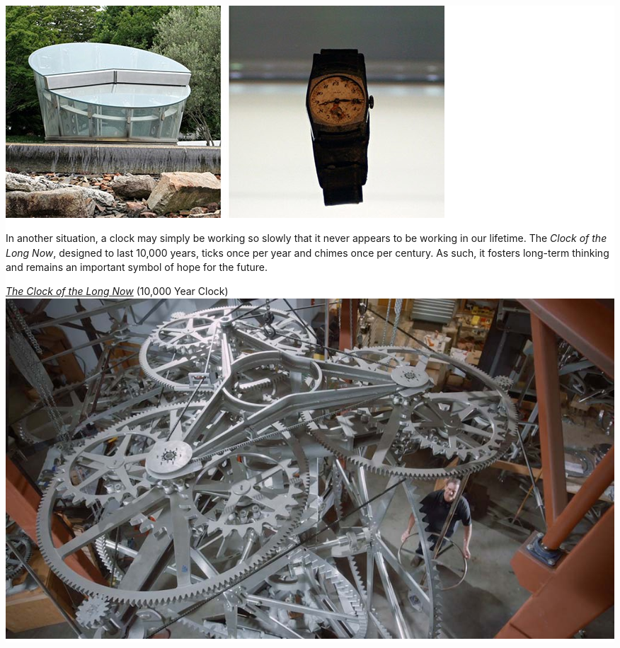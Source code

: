 [![](img/hiroshima-clocks-620x300.jpg)]()

In another situation, a clock may simply be working so slowly that it never appears to be working in our lifetime. The *Clock of the Long Now*, designed to last 10,000 years, ticks once per year and chimes once per century. As such, it fosters long-term thinking and remains an important symbol of hope for the future.

[*The Clock of the Long Now*](https://www.youtube.com/watch?v=w9uM6BBKfO8) (10,000 Year Clock)
[![](img/long-now.jpg)](https://www.youtube.com/watch?v=w9uM6BBKfO8)

















